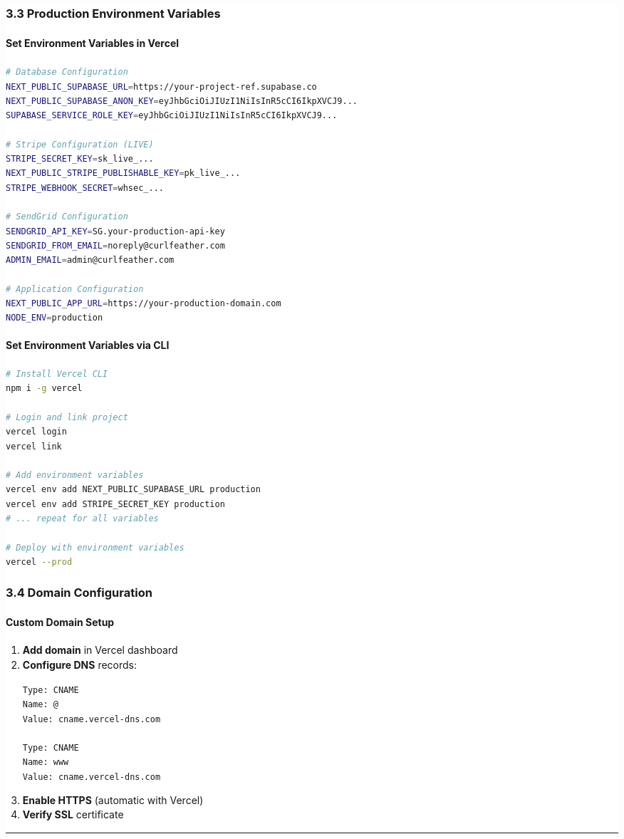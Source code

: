 ### 3.3 Production Environment Variables

#### Set Environment Variables in Vercel
```bash
# Database Configuration
NEXT_PUBLIC_SUPABASE_URL=https://your-project-ref.supabase.co
NEXT_PUBLIC_SUPABASE_ANON_KEY=eyJhbGciOiJIUzI1NiIsInR5cCI6IkpXVCJ9...
SUPABASE_SERVICE_ROLE_KEY=eyJhbGciOiJIUzI1NiIsInR5cCI6IkpXVCJ9...

# Stripe Configuration (LIVE)
STRIPE_SECRET_KEY=sk_live_...
NEXT_PUBLIC_STRIPE_PUBLISHABLE_KEY=pk_live_...
STRIPE_WEBHOOK_SECRET=whsec_...

# SendGrid Configuration
SENDGRID_API_KEY=SG.your-production-api-key
SENDGRID_FROM_EMAIL=noreply@curlfeather.com
ADMIN_EMAIL=admin@curlfeather.com

# Application Configuration
NEXT_PUBLIC_APP_URL=https://your-production-domain.com
NODE_ENV=production
```

#### Set Environment Variables via CLI
```bash
# Install Vercel CLI
npm i -g vercel

# Login and link project
vercel login
vercel link

# Add environment variables
vercel env add NEXT_PUBLIC_SUPABASE_URL production
vercel env add STRIPE_SECRET_KEY production
# ... repeat for all variables

# Deploy with environment variables
vercel --prod
```

### 3.4 Domain Configuration

#### Custom Domain Setup
1. **Add domain** in Vercel dashboard
2. **Configure DNS** records:
   ```
   Type: CNAME
   Name: @
   Value: cname.vercel-dns.com
   
   Type: CNAME  
   Name: www
   Value: cname.vercel-dns.com
   ```
3. **Enable HTTPS** (automatic with Vercel)
4. **Verify SSL** certificate

---